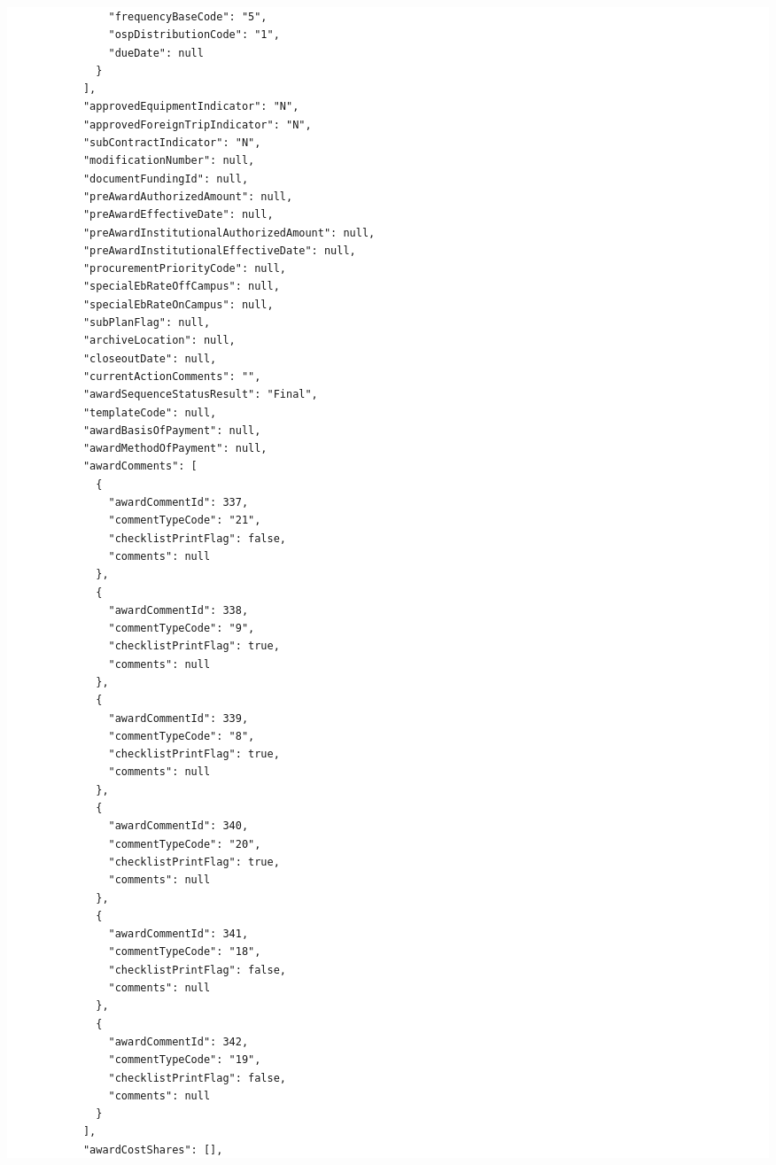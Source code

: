                     "frequencyBaseCode": "5",
                    "ospDistributionCode": "1",
                    "dueDate": null
                  }
                ],
                "approvedEquipmentIndicator": "N",
                "approvedForeignTripIndicator": "N",
                "subContractIndicator": "N",
                "modificationNumber": null,
                "documentFundingId": null,
                "preAwardAuthorizedAmount": null,
                "preAwardEffectiveDate": null,
                "preAwardInstitutionalAuthorizedAmount": null,
                "preAwardInstitutionalEffectiveDate": null,
                "procurementPriorityCode": null,
                "specialEbRateOffCampus": null,
                "specialEbRateOnCampus": null,
                "subPlanFlag": null,
                "archiveLocation": null,
                "closeoutDate": null,
                "currentActionComments": "",
                "awardSequenceStatusResult": "Final",
                "templateCode": null,
                "awardBasisOfPayment": null,
                "awardMethodOfPayment": null,
                "awardComments": [
                  {
                    "awardCommentId": 337,
                    "commentTypeCode": "21",
                    "checklistPrintFlag": false,
                    "comments": null
                  },
                  {
                    "awardCommentId": 338,
                    "commentTypeCode": "9",
                    "checklistPrintFlag": true,
                    "comments": null
                  },
                  {
                    "awardCommentId": 339,
                    "commentTypeCode": "8",
                    "checklistPrintFlag": true,
                    "comments": null
                  },
                  {
                    "awardCommentId": 340,
                    "commentTypeCode": "20",
                    "checklistPrintFlag": true,
                    "comments": null
                  },
                  {
                    "awardCommentId": 341,
                    "commentTypeCode": "18",
                    "checklistPrintFlag": false,
                    "comments": null
                  },
                  {
                    "awardCommentId": 342,
                    "commentTypeCode": "19",
                    "checklistPrintFlag": false,
                    "comments": null
                  }
                ],
                "awardCostShares": [],